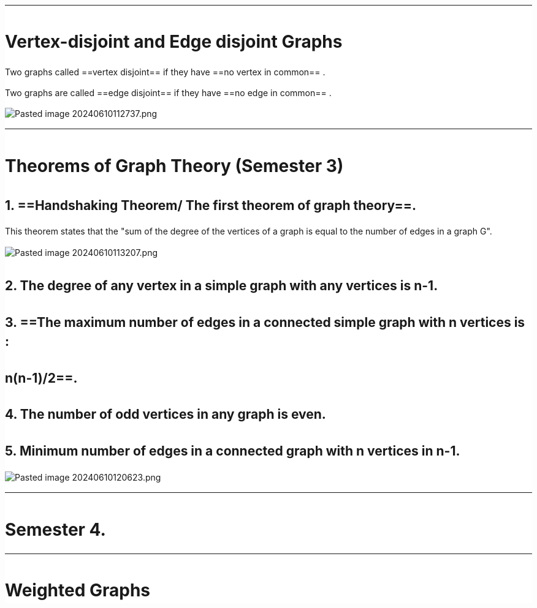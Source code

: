 

---

# Vertex-disjoint and Edge disjoint Graphs

Two graphs called ==vertex disjoint== if they have ==no vertex in common== .

Two graphs are called ==edge disjoint== if they have ==no edge in common== .

![Pasted image 20240610112737.png](/img/user/Images/Pasted%20image%2020240610112737.png)

---

# Theorems of Graph Theory (Semester 3)

## 1. ==Handshaking Theorem/ The first theorem of graph theory==.

This theorem states that the "sum of the degree of the vertices of a graph is equal to the number of edges in a graph G".

![Pasted image 20240610113207.png](/img/user/Images/Pasted%20image%2020240610113207.png)

## 2. The degree of any vertex in a simple graph with any vertices is n-1.

## 3. ==The maximum number of edges in a connected simple graph with n vertices is :
## n(n-1)/2==.

## 4. The number of odd vertices in any graph is even.

## 5. Minimum number of edges in a connected graph with n vertices in n-1.

![Pasted image 20240610120623.png](/img/user/Images/Pasted%20image%2020240610120623.png)

---

# Semester 4.

---

# Weighted Graphs
